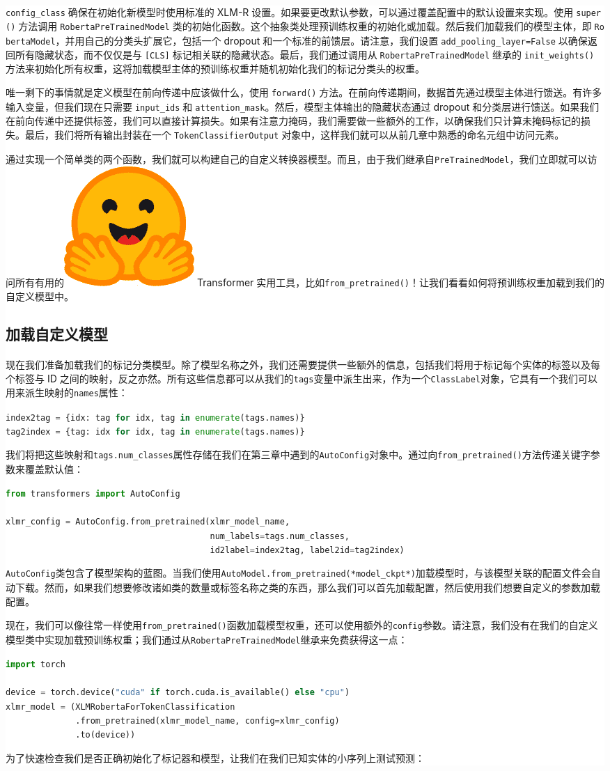 `config_class` 确保在初始化新模型时使用标准的 XLM-R 设置。如果要更改默认参数，可以通过覆盖配置中的默认设置来实现。使用 `super()` 方法调用 `RobertaPreTrainedModel` 类的初始化函数。这个抽象类处理预训练权重的初始化或加载。然后我们加载我们的模型主体，即 `RobertaModel`，并用自己的分类头扩展它，包括一个 dropout 和一个标准的前馈层。请注意，我们设置 `add_​pool⁠ing_layer=False` 以确保返回所有隐藏状态，而不仅仅是与 `[CLS]` 标记相关联的隐藏状态。最后，我们通过调用从 `RobertaPreTrainedModel` 继承的 `init_weights()` 方法来初始化所有权重，这将加载模型主体的预训练权重并随机初始化我们的标记分类头的权重。

唯一剩下的事情就是定义模型在前向传递中应该做什么，使用 `forward()` 方法。在前向传递期间，数据首先通过模型主体进行馈送。有许多输入变量，但我们现在只需要 `input_ids` 和 `attention_mask`。然后，模型主体输出的隐藏状态通过 dropout 和分类层进行馈送。如果我们在前向传递中还提供标签，我们可以直接计算损失。如果有注意力掩码，我们需要做一些额外的工作，以确保我们只计算未掩码标记的损失。最后，我们将所有输出封装在一个 `TokenClassifierOutput` 对象中，这样我们就可以从前几章中熟悉的命名元组中访问元素。

通过实现一个简单类的两个函数，我们就可以构建自己的自定义转换器模型。而且，由于我们继承自`PreTrainedModel`，我们立即就可以访问所有有用的![nlpt_pin01](img/nlpt_pin01.png) Transformer 实用工具，比如`from_pretrained()`！让我们看看如何将预训练权重加载到我们的自定义模型中。

## 加载自定义模型

现在我们准备加载我们的标记分类模型。除了模型名称之外，我们还需要提供一些额外的信息，包括我们将用于标记每个实体的标签以及每个标签与 ID 之间的映射，反之亦然。所有这些信息都可以从我们的`tags`变量中派生出来，作为一个`ClassLabel`对象，它具有一个我们可以用来派生映射的`names`属性：

```py
index2tag = {idx: tag for idx, tag in enumerate(tags.names)}
tag2index = {tag: idx for idx, tag in enumerate(tags.names)}
```

我们将把这些映射和`tags.num_classes`属性存储在我们在第三章中遇到的`AutoConfig`对象中。通过向`from_pretrained()`方法传递关键字参数来覆盖默认值：

```py
from transformers import AutoConfig

xlmr_config = AutoConfig.from_pretrained(xlmr_model_name,
                                         num_labels=tags.num_classes,
                                         id2label=index2tag, label2id=tag2index)
```

`AutoConfig`类包含了模型架构的蓝图。当我们使用`AutoModel.from_pretrained(*model_ckpt*)`加载模型时，与该模型关联的配置文件会自动下载。然而，如果我们想要修改诸如类的数量或标签名称之类的东西，那么我们可以首先加载配置，然后使用我们想要自定义的参数加载配置。

现在，我们可以像往常一样使用`from_pretrained()`函数加载模型权重，还可以使用额外的`config`参数。请注意，我们没有在我们的自定义模型类中实现加载预训练权重；我们通过从`RobertaPreTrainedModel`继承来免费获得这一点：

```py
import torch

device = torch.device("cuda" if torch.cuda.is_available() else "cpu")
xlmr_model = (XLMRobertaForTokenClassification
              .from_pretrained(xlmr_model_name, config=xlmr_config)
              .to(device))
```

为了快速检查我们是否正确初始化了标记器和模型，让我们在我们已知实体的小序列上测试预测：
